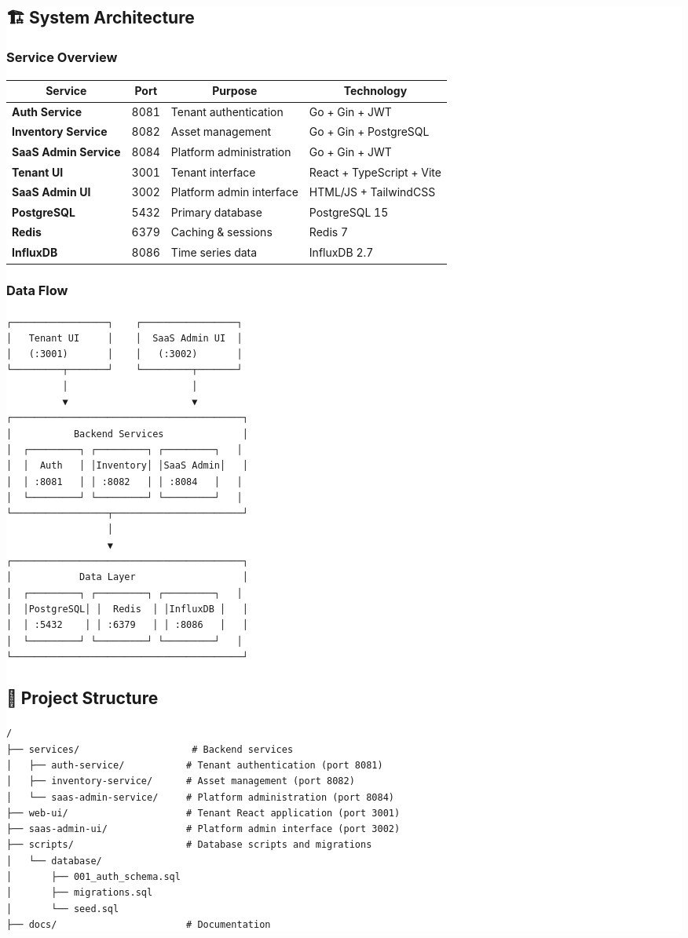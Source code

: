 ## 🏗️ System Architecture

### Service Overview

| Service | Port | Purpose | Technology |
|---------|------|---------|------------|
| **Auth Service** | 8081 | Tenant authentication | Go + Gin + JWT |
| **Inventory Service** | 8082 | Asset management | Go + Gin + PostgreSQL |
| **SaaS Admin Service** | 8084 | Platform administration | Go + Gin + JWT |
| **Tenant UI** | 3001 | Tenant interface | React + TypeScript + Vite |
| **SaaS Admin UI** | 3002 | Platform admin interface | HTML/JS + TailwindCSS |
| **PostgreSQL** | 5432 | Primary database | PostgreSQL 15 |
| **Redis** | 6379 | Caching & sessions | Redis 7 |
| **InfluxDB** | 8086 | Time series data | InfluxDB 2.7 |

### Data Flow

```
┌─────────────────┐    ┌─────────────────┐
│   Tenant UI     │    │  SaaS Admin UI  │
│   (:3001)       │    │   (:3002)       │
└─────────┬───────┘    └─────────┬───────┘
          │                      │
          ▼                      ▼
┌─────────────────────────────────────────┐
│           Backend Services              │
│  ┌─────────┐ ┌─────────┐ ┌─────────┐   │
│  │  Auth   │ │Inventory│ │SaaS Admin│   │
│  │ :8081   │ │ :8082   │ │ :8084   │   │
│  └─────────┘ └─────────┘ └─────────┘   │
└─────────────────┬───────────────────────┘
                  │
                  ▼
┌─────────────────────────────────────────┐
│            Data Layer                   │
│  ┌─────────┐ ┌─────────┐ ┌─────────┐   │
│  │PostgreSQL│ │  Redis  │ │InfluxDB │   │
│  │ :5432    │ │ :6379   │ │ :8086   │   │
│  └─────────┘ └─────────┘ └─────────┘   │
└─────────────────────────────────────────┘
```

## 📁 Project Structure

```
/
├── services/                    # Backend services
│   ├── auth-service/           # Tenant authentication (port 8081)
│   ├── inventory-service/      # Asset management (port 8082)
│   └── saas-admin-service/     # Platform administration (port 8084)
├── web-ui/                     # Tenant React application (port 3001)
├── saas-admin-ui/              # Platform admin interface (port 3002)
├── scripts/                    # Database scripts and migrations
│   └── database/
│       ├── 001_auth_schema.sql
│       ├── migrations.sql
│       └── seed.sql
├── docs/                       # Documentation
```